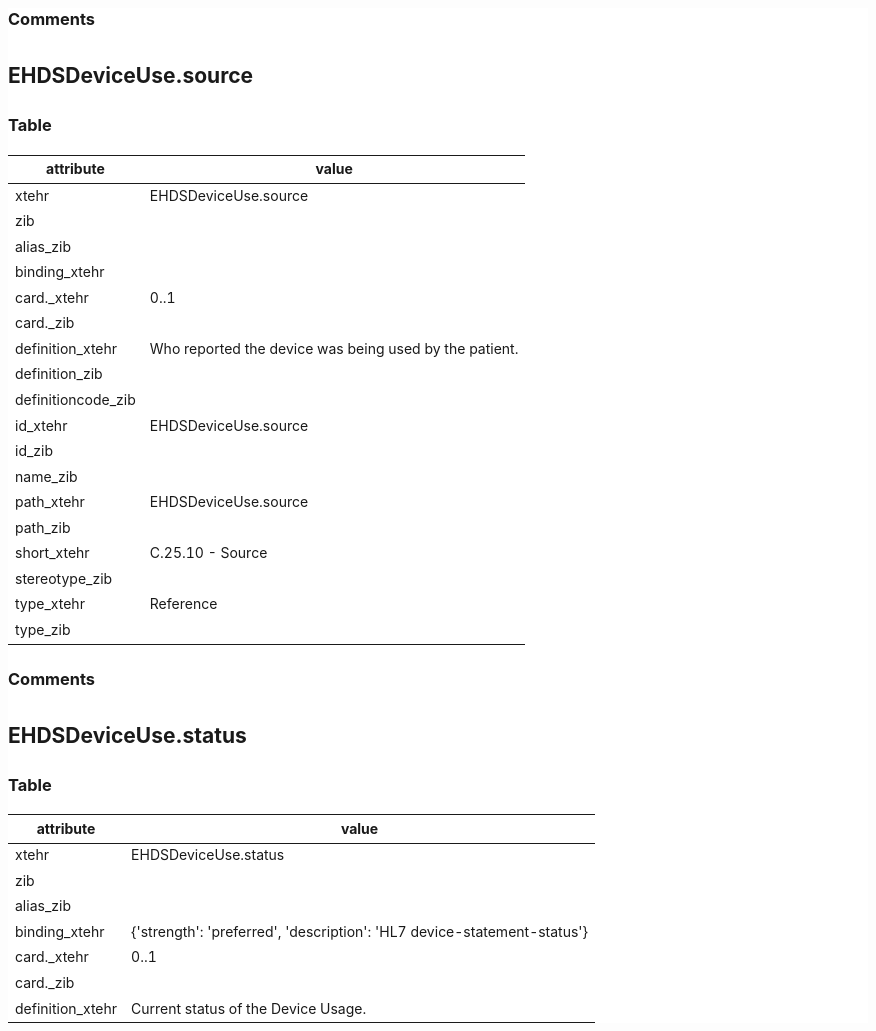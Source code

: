 ### Comments



## EHDSDeviceUse.source

### Table

| attribute | value |
|---|---|
| xtehr | EHDSDeviceUse.source |
| zib |  |
| alias_zib |  |
| binding_xtehr |  |
| card._xtehr | 0..1 |
| card._zib |  |
| definition_xtehr | Who reported the device was being used by the patient. |
| definition_zib |  |
| definitioncode_zib |  |
| id_xtehr | EHDSDeviceUse.source |
| id_zib |  |
| name_zib |  |
| path_xtehr | EHDSDeviceUse.source |
| path_zib |  |
| short_xtehr | C.25.10 - Source |
| stereotype_zib |  |
| type_xtehr | Reference |
| type_zib |  |

### Comments



## EHDSDeviceUse.status

### Table

| attribute | value |
|---|---|
| xtehr | EHDSDeviceUse.status |
| zib |  |
| alias_zib |  |
| binding_xtehr | {'strength': 'preferred', 'description': 'HL7 device-statement-status'} |
| card._xtehr | 0..1 |
| card._zib |  |
| definition_xtehr | Current status of the Device Usage. |